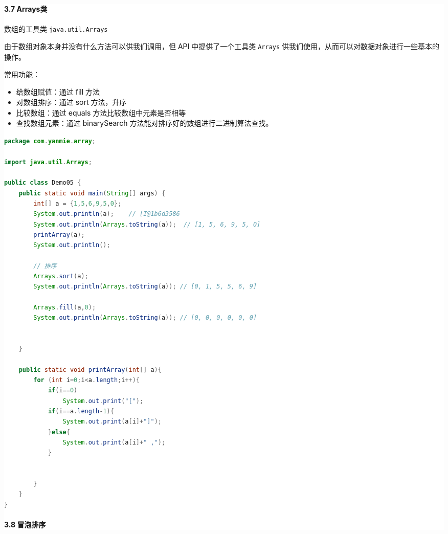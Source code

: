#### 3.7 Arrays类

数组的工具类 `java.util.Arrays`

由于数组对象本身并没有什么方法可以供我们调用，但 API 中提供了一个工具类 `Arrays` 供我们使用，从而可以对数据对象进行一些基本的操作。

常用功能：

* 给数组赋值：通过 fill 方法
* 对数组排序：通过 sort 方法，升序
* 比较数组：通过 equals 方法比较数组中元素是否相等
* 查找数组元素：通过 binarySearch 方法能对排序好的数组进行二进制算法查找。

```java
package com.yanmie.array;

import java.util.Arrays;

public class Demo05 {
    public static void main(String[] args) {
        int[] a = {1,5,6,9,5,0};
        System.out.println(a);    // [I@1b6d3586
        System.out.println(Arrays.toString(a));  // [1, 5, 6, 9, 5, 0]
        printArray(a);
        System.out.println();

        // 排序
        Arrays.sort(a);
        System.out.println(Arrays.toString(a)); // [0, 1, 5, 5, 6, 9]

        Arrays.fill(a,0);
        System.out.println(Arrays.toString(a)); // [0, 0, 0, 0, 0, 0]

        
    }

    public static void printArray(int[] a){
        for (int i=0;i<a.length;i++){
            if(i==0)
                System.out.print("[");
            if(i==a.length-1){
                System.out.print(a[i]+"]");
            }else{
                System.out.print(a[i]+" ,");
            }


        }
    }
}
```

#### 3.8 冒泡排序
